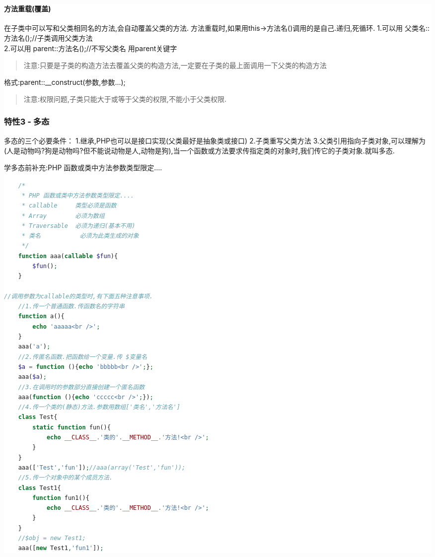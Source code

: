 #### 方法重载(覆盖)
在子类中可以写和父类相同名的方法,会自动覆盖父类的方法.
方法重载时,如果用this->方法名()调用的是自己.递归,死循环.
1.可以用 父类名::方法名();//子类调用父类方法  
2.可以用 parent::方法名();//不写父类名 用parent关键字
>注意:只要是子类的构造方法去覆盖父类的构造方法,一定要在子类的最上面调用一下父类的构造方法

格式:parent::__construct(参数,参数...);
>注意:权限问题,子类只能大于或等于父类的权限,不能小于父类权限.

### 特性3 - 多态
多态的三个必要条件：
 1.继承,PHP也可以是接口实现(父类最好是抽象类或接口)
2.子类重写父类方法
3.父类引用指向子类对象,可以理解为(人是动物吗?狗是动物吗?但不能说动物是人,动物是狗),当一个函数或方法要求传指定类的对象时,我们传它的子类对象.就叫多态.

学多态前补充:PHP 函数或类中方法参数类型限定....
```php
	/*
	 * PHP 函数或类中方法参数类型限定....
	 * callable  	类型必须是函数
	 * Array		必须为数组
	 * Traversable	必须为递归(基本不用)
	 * 类名			必须为此类生成的对象
	 */
	function aaa(callable $fun){
		$fun();
	}

//调用参数为callable的类型时,有下面五种注意事项.
	//1.传一个普通函数.传函数名的字符串
	function a(){
		echo 'aaaaa<br />';
	}
	aaa('a');
	//2.传匿名函数.把函数给一个变量.传 $变量名
	$a = function (){echo 'bbbbb<br />';};
	aaa($a);
	//3.在调用时的参数部分直接创建一个匿名函数
	aaa(function (){echo 'ccccc<br />';});
	//4.传一个类的(静态)方法.参数用数组['类名','方法名']
	class Test{
		static function fun(){
			echo __CLASS__.'类的'.__METHOD__.'方法!<br />';
		}
	}
	aaa(['Test','fun']);//aaa(array('Test','fun'));
	//5.传一个对象中的某个成员方法.
	class Test1{
		function fun1(){
			echo __CLASS__.'类的'.__METHOD__.'方法!<br />';
		}
	}
	//$obj = new Test1;
	aaa([new Test1,'fun1']);
```
